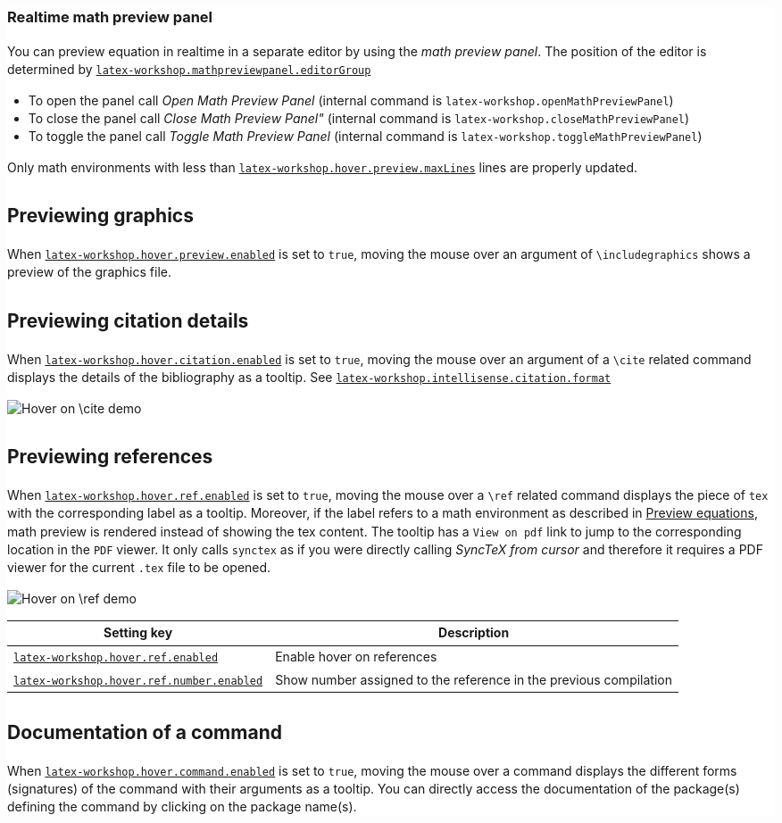 ### Realtime math preview panel

You can preview equation in realtime in a separate editor by using the _math preview panel_. The position of the editor is determined by [`latex-workshop.mathpreviewpanel.editorGroup`](#latex-workshopmathpreviewpaneleditorGroup)

- To open the panel call _Open Math Preview Panel_ (internal command is `latex-workshop.openMathPreviewPanel`)
- To close the panel call _Close Math Preview Panel"_ (internal command is `latex-workshop.closeMathPreviewPanel`)
- To toggle the panel call _Toggle Math Preview Panel_ (internal command is `latex-workshop.toggleMathPreviewPanel`)

Only math environments with less than [`latex-workshop.hover.preview.maxLines`](#latex-workshophoverpreviewmaxLines) lines are properly updated.

## Previewing graphics

When [`latex-workshop.hover.preview.enabled`](#latex-workshophovercitationenabled) is set to `true`, moving the mouse over an argument of `\includegraphics` shows a preview of the graphics file.

## Previewing citation details

When [`latex-workshop.hover.citation.enabled`](#latex-workshophovercitationenabled) is set to `true`, moving the mouse over an argument of a `\cite` related command displays the details of the bibliography as a tooltip. See [`latex-workshop.intellisense.citation.format`](Intelissense##latex-workshopintellisensecitationformat)

<img src="https://github.com/James-Yu/LaTeX-Workshop/raw/master/demo_media/hover-cite.gif" alt="Hover on \cite demo">

## Previewing references

When [`latex-workshop.hover.ref.enabled`](#latex-workshophoverrefenabled) is set to `true`, moving the mouse over a `\ref` related command displays the piece of `tex` with the corresponding label as a tooltip. Moreover, if the label refers to a math environment as described in [Preview equations](#Preview-equations), math preview is rendered instead of showing the tex content. The tooltip has a `View on pdf` link to jump to the corresponding location in the `PDF` viewer. It only calls `synctex` as if you were directly calling _SyncTeX from cursor_ and therefore it requires a PDF viewer for the current `.tex` file to be opened.

<img src="https://github.com/James-Yu/LaTeX-Workshop/raw/master/demo_media/hover-ref.gif" alt="Hover on \ref demo" height="300px">

| Setting key | Description |
|------------|------------|
| [`latex-workshop.hover.ref.enabled`](#latex-workshophoverrefenabled) | Enable hover on references |
| [`latex-workshop.hover.ref.number.enabled`](#latex-workshophoverrefnumberenabled) | Show number assigned to the reference in the previous compilation |

## Documentation of a command

When [`latex-workshop.hover.command.enabled`](#latex-workshophovercommandenabled) is set to `true`, moving the mouse over a command displays the different forms (signatures) of the command with their arguments as a tooltip. You can directly access the documentation of the package(s) defining the command by clicking on the package name(s).
